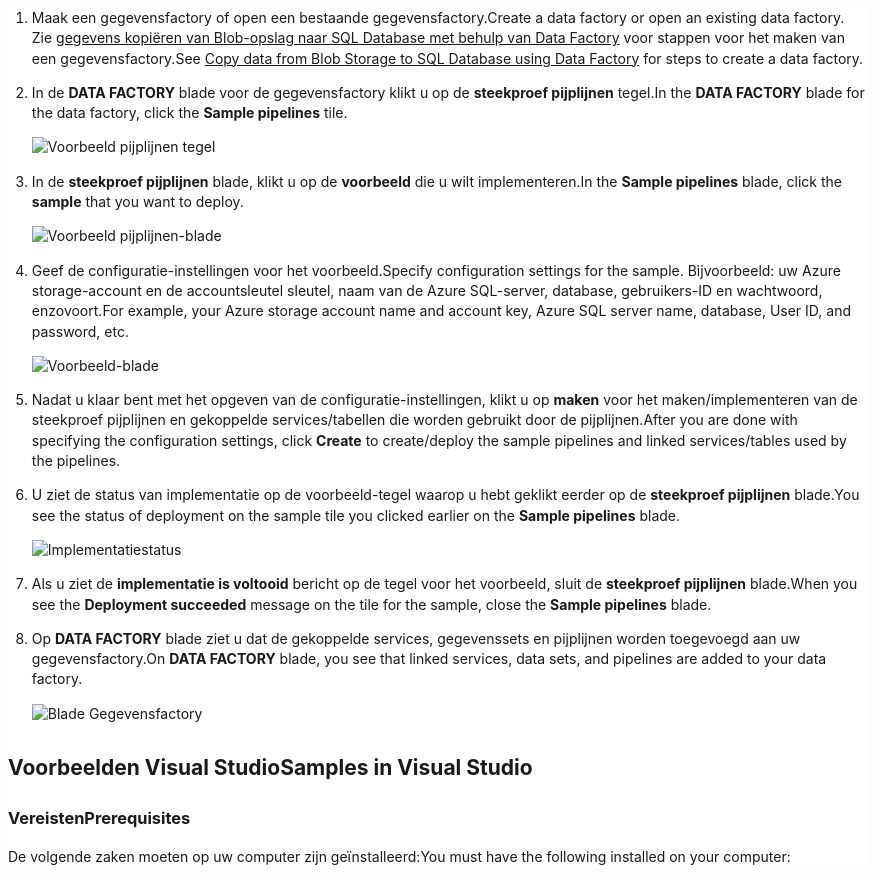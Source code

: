 1. <span data-ttu-id="ec0e6-152">Maak een gegevensfactory of open een bestaande gegevensfactory.</span><span class="sxs-lookup"><span data-stu-id="ec0e6-152">Create a data factory or open an existing data factory.</span></span> <span data-ttu-id="ec0e6-153">Zie [gegevens kopiëren van Blob-opslag naar SQL Database met behulp van Data Factory](data-factory-copy-data-from-azure-blob-storage-to-sql-database.md) voor stappen voor het maken van een gegevensfactory.</span><span class="sxs-lookup"><span data-stu-id="ec0e6-153">See [Copy data from Blob Storage to SQL Database using Data Factory](data-factory-copy-data-from-azure-blob-storage-to-sql-database.md) for steps to create a data factory.</span></span>
2. <span data-ttu-id="ec0e6-154">In de **DATA FACTORY** blade voor de gegevensfactory klikt u op de **steekproef pijplijnen** tegel.</span><span class="sxs-lookup"><span data-stu-id="ec0e6-154">In the **DATA FACTORY** blade for the data factory, click the **Sample pipelines** tile.</span></span>

    ![Voorbeeld pijplijnen tegel](./media/data-factory-samples/SamplePipelinesTile.png)
3. <span data-ttu-id="ec0e6-156">In de **steekproef pijplijnen** blade, klikt u op de **voorbeeld** die u wilt implementeren.</span><span class="sxs-lookup"><span data-stu-id="ec0e6-156">In the **Sample pipelines** blade, click the **sample** that you want to deploy.</span></span>

    ![Voorbeeld pijplijnen-blade](./media/data-factory-samples/SampleTile.png)
4. <span data-ttu-id="ec0e6-158">Geef de configuratie-instellingen voor het voorbeeld.</span><span class="sxs-lookup"><span data-stu-id="ec0e6-158">Specify configuration settings for the sample.</span></span> <span data-ttu-id="ec0e6-159">Bijvoorbeeld: uw Azure storage-account en de accountsleutel sleutel, naam van de Azure SQL-server, database, gebruikers-ID en wachtwoord, enzovoort.</span><span class="sxs-lookup"><span data-stu-id="ec0e6-159">For example, your Azure storage account name and account key, Azure SQL server name, database, User ID, and password, etc.</span></span>

    ![Voorbeeld-blade](./media/data-factory-samples/SampleBlade.png)
5. <span data-ttu-id="ec0e6-161">Nadat u klaar bent met het opgeven van de configuratie-instellingen, klikt u op **maken** voor het maken/implementeren van de steekproef pijplijnen en gekoppelde services/tabellen die worden gebruikt door de pijplijnen.</span><span class="sxs-lookup"><span data-stu-id="ec0e6-161">After you are done with specifying the configuration settings, click **Create** to create/deploy the sample pipelines and linked services/tables used by the pipelines.</span></span>
6. <span data-ttu-id="ec0e6-162">U ziet de status van implementatie op de voorbeeld-tegel waarop u hebt geklikt eerder op de **steekproef pijplijnen** blade.</span><span class="sxs-lookup"><span data-stu-id="ec0e6-162">You see the status of deployment on the sample tile you clicked earlier on the **Sample pipelines** blade.</span></span>

    ![Implementatiestatus](./media/data-factory-samples/DeploymentStatus.png)
7. <span data-ttu-id="ec0e6-164">Als u ziet de **implementatie is voltooid** bericht op de tegel voor het voorbeeld, sluit de **steekproef pijplijnen** blade.</span><span class="sxs-lookup"><span data-stu-id="ec0e6-164">When you see the **Deployment succeeded** message on the tile for the sample, close the **Sample pipelines** blade.</span></span>  
8. <span data-ttu-id="ec0e6-165">Op **DATA FACTORY** blade ziet u dat de gekoppelde services, gegevenssets en pijplijnen worden toegevoegd aan uw gegevensfactory.</span><span class="sxs-lookup"><span data-stu-id="ec0e6-165">On **DATA FACTORY** blade, you see that linked services, data sets, and pipelines are added to your data factory.</span></span>  

    ![Blade Gegevensfactory](./media/data-factory-samples/DataFactoryBladeAfter.png)

## <a name="samples-in-visual-studio"></a><span data-ttu-id="ec0e6-167">Voorbeelden Visual Studio</span><span class="sxs-lookup"><span data-stu-id="ec0e6-167">Samples in Visual Studio</span></span>
### <a name="prerequisites"></a><span data-ttu-id="ec0e6-168">Vereisten</span><span class="sxs-lookup"><span data-stu-id="ec0e6-168">Prerequisites</span></span>
<span data-ttu-id="ec0e6-169">De volgende zaken moeten op uw computer zijn geïnstalleerd:</span><span class="sxs-lookup"><span data-stu-id="ec0e6-169">You must have the following installed on your computer:</span></span>
